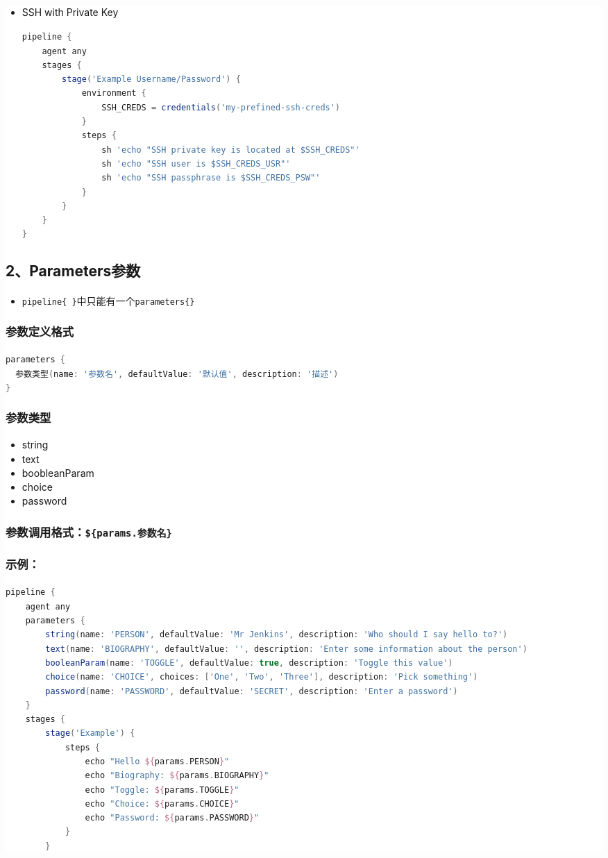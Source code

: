 - SSH with Private Key

  ```groovy
  pipeline {
      agent any
      stages {
          stage('Example Username/Password') {
              environment {
                  SSH_CREDS = credentials('my-prefined-ssh-creds')
              }
              steps {
                  sh 'echo "SSH private key is located at $SSH_CREDS"'
                  sh 'echo "SSH user is $SSH_CREDS_USR"'
                  sh 'echo "SSH passphrase is $SSH_CREDS_PSW"'
              }
          }
      }
  }
  ```

## 2、Parameters参数

- `pipeline{ }`中只能有一个`parameters{}`

### 参数定义格式

```groovy
parameters {
  参数类型(name: '参数名', defaultValue: '默认值', description: '描述')
}
```

### 参数类型

- string
- text
- boobleanParam
- choice
- password

### 参数调用格式：`${params.参数名}`

### 示例：
```groovy
pipeline {
    agent any
    parameters {
        string(name: 'PERSON', defaultValue: 'Mr Jenkins', description: 'Who should I say hello to?')
        text(name: 'BIOGRAPHY', defaultValue: '', description: 'Enter some information about the person')
        booleanParam(name: 'TOGGLE', defaultValue: true, description: 'Toggle this value')
        choice(name: 'CHOICE', choices: ['One', 'Two', 'Three'], description: 'Pick something')
        password(name: 'PASSWORD', defaultValue: 'SECRET', description: 'Enter a password')
    }
    stages {
        stage('Example') {
            steps {
                echo "Hello ${params.PERSON}"
                echo "Biography: ${params.BIOGRAPHY}"
                echo "Toggle: ${params.TOGGLE}"
                echo "Choice: ${params.CHOICE}"
                echo "Password: ${params.PASSWORD}"
            }
        }
```